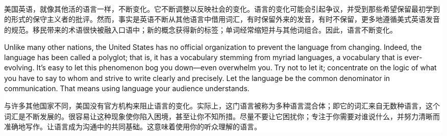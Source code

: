 美国英语，就像其他活的语言一样，不断变化。它不断调整以反映社会的变化。语言的变化可能会引起争议，并受到那些希望保留最初学到的形式的保守主义者的批评。然而，事实是英语不断从其他语言中借用词汇，有时保留外来的发音，有时不保留，更多地遵循美式英语发音的规范。移民带来的术语很快被融入口语中；新的概念获得新的标签；单词经常缩短并与其他词组合。因此，语言不断变化。

Unlike many other nations, the United States has no official organization to prevent the language from changing. Indeed, the language has been called a polyglot; that is, it has a vocabulary stemming from myriad languages, a vocabulary that is ever-evolving. It’s easy to let this phenomenon bog you down—even overwhelm you. Try not to let it; concentrate on the logic of what you have to say to whom and strive to write clearly and precisely. Let the language be the common denominator in communication. That means using language your audience understands. 

与许多其他国家不同，美国没有官方机构来阻止语言的变化。实际上，这门语言被称为多种语言混合体；即它的词汇来自无数种语言，这个词汇是不断发展的。很容易让这种现象使你陷入困境，甚至让你不知所措。尽量不要让它困扰你；专注于你需要对谁说什么，并努力清晰而准确地写作。让语言成为沟通中的共同基础。这意味着使用你的听众理解的语言。
